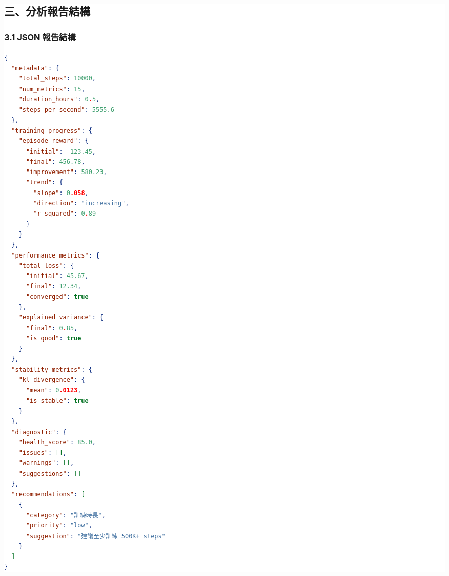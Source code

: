 ## 三、分析報告結構

### 3.1 JSON 報告結構

```json
{
  "metadata": {
    "total_steps": 10000,
    "num_metrics": 15,
    "duration_hours": 0.5,
    "steps_per_second": 5555.6
  },
  "training_progress": {
    "episode_reward": {
      "initial": -123.45,
      "final": 456.78,
      "improvement": 580.23,
      "trend": {
        "slope": 0.058,
        "direction": "increasing",
        "r_squared": 0.89
      }
    }
  },
  "performance_metrics": {
    "total_loss": {
      "initial": 45.67,
      "final": 12.34,
      "converged": true
    },
    "explained_variance": {
      "final": 0.85,
      "is_good": true
    }
  },
  "stability_metrics": {
    "kl_divergence": {
      "mean": 0.0123,
      "is_stable": true
    }
  },
  "diagnostic": {
    "health_score": 85.0,
    "issues": [],
    "warnings": [],
    "suggestions": []
  },
  "recommendations": [
    {
      "category": "訓練時長",
      "priority": "low",
      "suggestion": "建議至少訓練 500K+ steps"
    }
  ]
}
```

